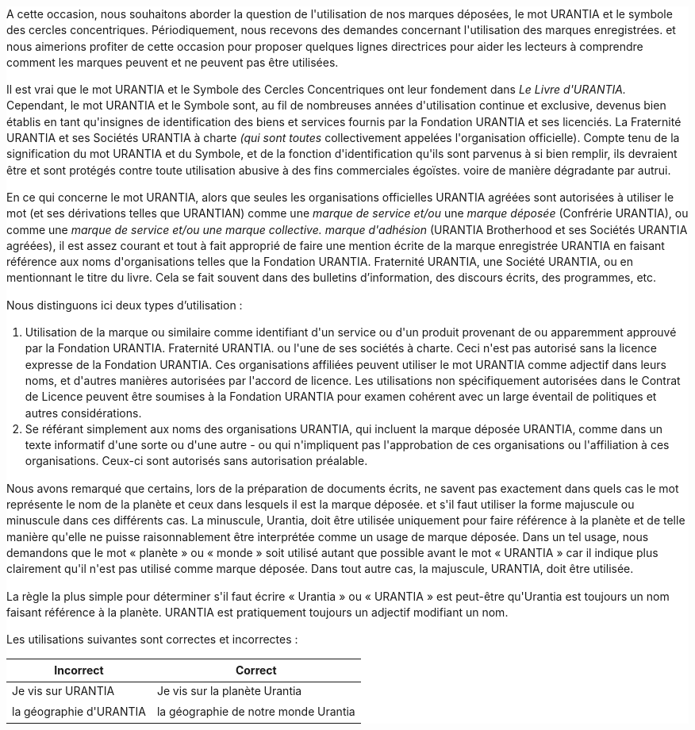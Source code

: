 A cette occasion, nous souhaitons aborder la question de l'utilisation de nos marques déposées, le mot URANTIA et le symbole des cercles concentriques. Périodiquement, nous recevons des demandes concernant l'utilisation des marques enregistrées. et nous aimerions profiter de cette occasion pour proposer quelques lignes directrices pour aider les lecteurs à comprendre comment les marques peuvent et ne peuvent pas être utilisées.

Il est vrai que le mot URANTIA et le Symbole des Cercles Concentriques ont leur fondement dans _Le Livre d'URANTIA._ Cependant, le mot URANTIA et le Symbole sont, au fil de nombreuses années d'utilisation continue et exclusive, devenus bien établis en tant qu'insignes de identification des biens et services fournis par la Fondation URANTIA et ses licenciés. La Fraternité URANTIA et ses Sociétés URANTIA à charte _(qui sont toutes_ collectivement appelées l'organisation officielle). Compte tenu de la signification du mot URANTIA et du Symbole, et de la fonction d'identification qu'ils sont parvenus à si bien remplir, ils devraient être et sont protégés contre toute utilisation abusive à des fins commerciales égoïstes. voire de manière dégradante par autrui.

En ce qui concerne le mot URANTIA, alors que seules les organisations officielles URANTIA agréées sont autorisées à utiliser le mot (et ses dérivations telles que URANTIAN) comme une _marque de service et/ou_ une _marque déposée_ (Confrérie URANTIA), ou comme une _marque de service et/ou une marque collective. marque d'adhésion_ (URANTIA Brotherhood et ses Sociétés URANTIA agréées), il est assez courant et tout à fait approprié de faire une mention écrite de la marque enregistrée URANTIA en faisant référence aux noms d'organisations telles que la Fondation URANTIA. Fraternité URANTIA, une Société URANTIA, ou en mentionnant le titre du livre. Cela se fait souvent dans des bulletins d’information, des discours écrits, des programmes, etc.

Nous distinguons ici deux types d’utilisation :

1. Utilisation de la marque ou similaire comme identifiant d'un service ou d'un produit provenant de ou apparemment approuvé par la Fondation URANTIA. Fraternité URANTIA. ou l'une de ses sociétés à charte. Ceci n'est pas autorisé sans la licence expresse de la Fondation URANTIA. Ces organisations affiliées peuvent utiliser le mot URANTIA comme adjectif dans leurs noms, et d'autres manières autorisées par l'accord de licence. Les utilisations non spécifiquement autorisées dans le Contrat de Licence peuvent être soumises à la Fondation URANTIA pour examen cohérent avec un large éventail de politiques et autres considérations.
2. Se référant simplement aux noms des organisations URANTIA, qui incluent la marque déposée URANTIA, comme dans un texte informatif d'une sorte ou d'une autre - ou qui n'impliquent pas l'approbation de ces organisations ou l'affiliation à ces organisations. Ceux-ci sont autorisés sans autorisation préalable.

Nous avons remarqué que certains, lors de la préparation de documents écrits, ne savent pas exactement dans quels cas le mot représente le nom de la planète et ceux dans lesquels il est la marque déposée. et s'il faut utiliser la forme majuscule ou minuscule dans ces différents cas. La minuscule, Urantia, doit être utilisée uniquement pour faire référence à la planète et de telle manière qu'elle ne puisse raisonnablement être interprétée comme un usage de marque déposée. Dans un tel usage, nous demandons que le mot « planète » ou « monde » soit utilisé autant que possible avant le mot « URANTIA » car il indique plus clairement qu'il n'est pas utilisé comme marque déposée. Dans tout autre cas, la majuscule, URANTIA, doit être utilisée.

La règle la plus simple pour déterminer s'il faut écrire « Urantia » ou « URANTIA » est peut-être qu'Urantia est toujours un nom faisant référence à la planète. URANTIA est pratiquement toujours un adjectif modifiant un nom.

Les utilisations suivantes sont correctes et incorrectes :

Incorrect | Correct
--- | ---
Je vis sur URANTIA | Je vis sur la planète Urantia
la géographie d'URANTIA | la géographie de notre monde Urantia
